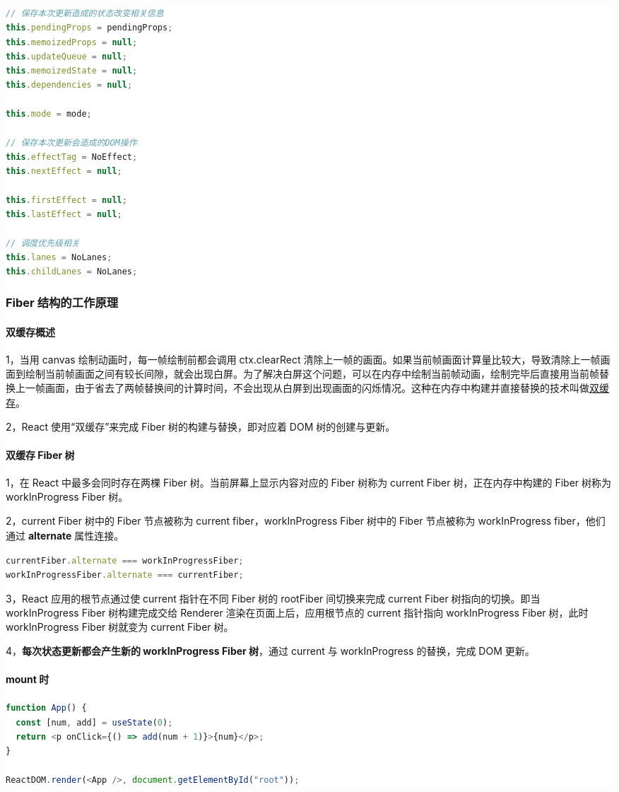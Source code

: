 ```js
// 保存本次更新造成的状态改变相关信息
this.pendingProps = pendingProps;
this.memoizedProps = null;
this.updateQueue = null;
this.memoizedState = null;
this.dependencies = null;

this.mode = mode;

// 保存本次更新会造成的DOM操作
this.effectTag = NoEffect;
this.nextEffect = null;

this.firstEffect = null;
this.lastEffect = null;

// 调度优先级相关
this.lanes = NoLanes;
this.childLanes = NoLanes;
```

### Fiber 结构的工作原理

#### 双缓存概述

1，当用 canvas 绘制动画时，每一帧绘制前都会调用 ctx.clearRect 清除上一帧的画面。如果当前帧画面计算量比较大，导致清除上一帧画面到绘制当前帧画面之间有较长间隙，就会出现白屏。为了解决白屏这个问题，可以在内存中绘制当前帧动画，绘制完毕后直接用当前帧替换上一帧画面，由于省去了两帧替换间的计算时间，不会出现从白屏到出现画面的闪烁情况。这种在内存中构建并直接替换的技术叫做[双缓存](https://baike.baidu.com/item/%E5%8F%8C%E7%BC%93%E5%86%B2)。

2，React 使用“双缓存”来完成 Fiber 树的构建与替换，即对应着 DOM 树的创建与更新。

#### 双缓存 Fiber 树

1，在 React 中最多会同时存在两棵 Fiber 树。当前屏幕上显示内容对应的 Fiber 树称为 current Fiber 树，正在内存中构建的 Fiber 树称为 workInProgress Fiber 树。

2，current Fiber 树中的 Fiber 节点被称为 current fiber，workInProgress Fiber 树中的 Fiber 节点被称为 workInProgress fiber，他们通过 **alternate** 属性连接。

```js
currentFiber.alternate === workInProgressFiber;
workInProgressFiber.alternate === currentFiber;
```

3，React 应用的根节点通过使 current 指针在不同 Fiber 树的 rootFiber 间切换来完成 current Fiber 树指向的切换。即当 workInProgress Fiber 树构建完成交给 Renderer 渲染在页面上后，应用根节点的 current 指针指向 workInProgress Fiber 树，此时 workInProgress Fiber 树就变为 current Fiber 树。

4，**每次状态更新都会产生新的 workInProgress Fiber 树**，通过 current 与 workInProgress 的替换，完成 DOM 更新。

#### mount 时

```js
function App() {
  const [num, add] = useState(0);
  return <p onClick={() => add(num + 1)}>{num}</p>;
}

ReactDOM.render(<App />, document.getElementById("root"));
```
